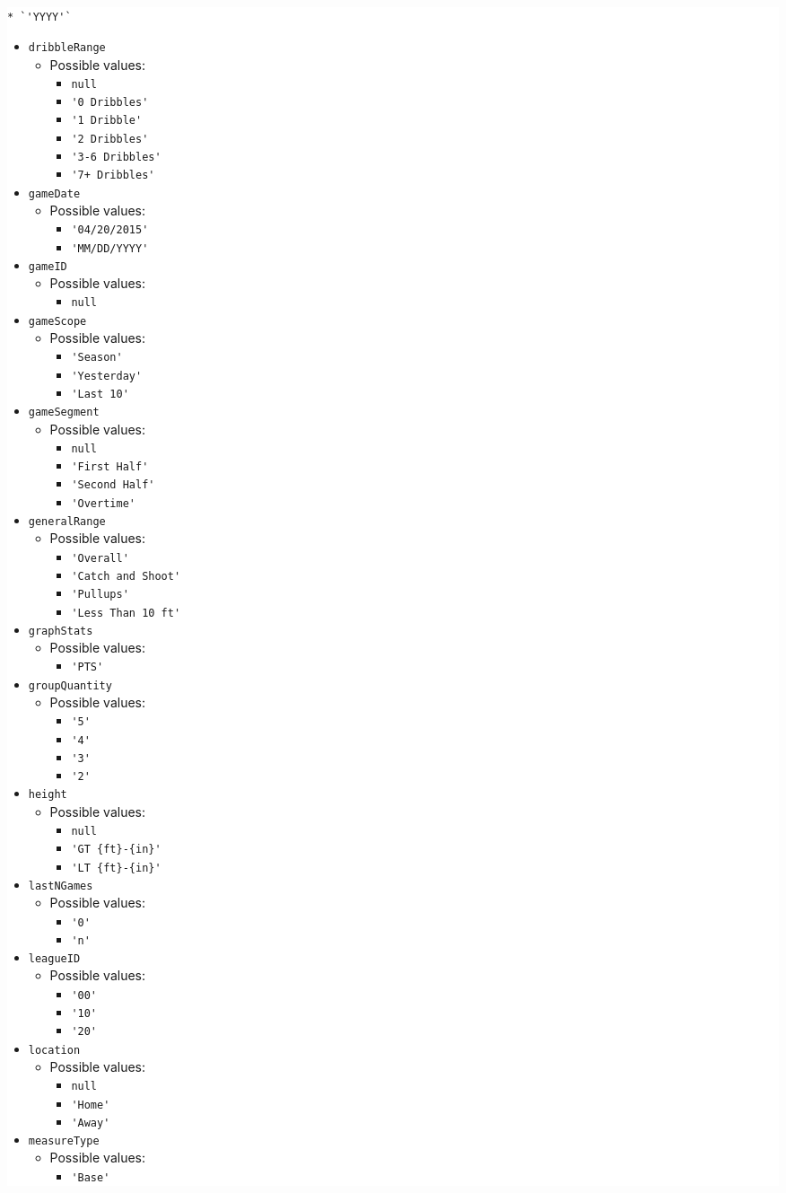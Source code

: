     * `'YYYY'`
- `dribbleRange`
  + Possible values:
    * `null`
    * `'0 Dribbles'`
    * `'1 Dribble'`
    * `'2 Dribbles'`
    * `'3-6 Dribbles'`
    * `'7+ Dribbles'`
- `gameDate`
  + Possible values:
    * `'04/20/2015'`
    * `'MM/DD/YYYY'`
- `gameID`
  + Possible values:
    * `null`
- `gameScope`
  + Possible values:
    * `'Season'`
    * `'Yesterday'`
    * `'Last 10'`
- `gameSegment`
  + Possible values:
    * `null`
    * `'First Half'`
    * `'Second Half'`
    * `'Overtime'`
- `generalRange`
  + Possible values:
    * `'Overall'`
    * `'Catch and Shoot'`
    * `'Pullups'`
    * `'Less Than 10 ft'`
- `graphStats`
  + Possible values:
    * `'PTS'`
- `groupQuantity`
  + Possible values:
    * `'5'`
    * `'4'`
    * `'3'`
    * `'2'`
- `height`
  + Possible values:
    * `null`
    * `'GT {ft}-{in}'`
    * `'LT {ft}-{in}'`
- `lastNGames`
  + Possible values:
    * `'0'`
    * `'n'`
- `leagueID`
  + Possible values:
    * `'00'`
    * `'10'`
    * `'20'`
- `location`
  + Possible values:
    * `null`
    * `'Home'`
    * `'Away'`
- `measureType`
  + Possible values:
    * `'Base'`